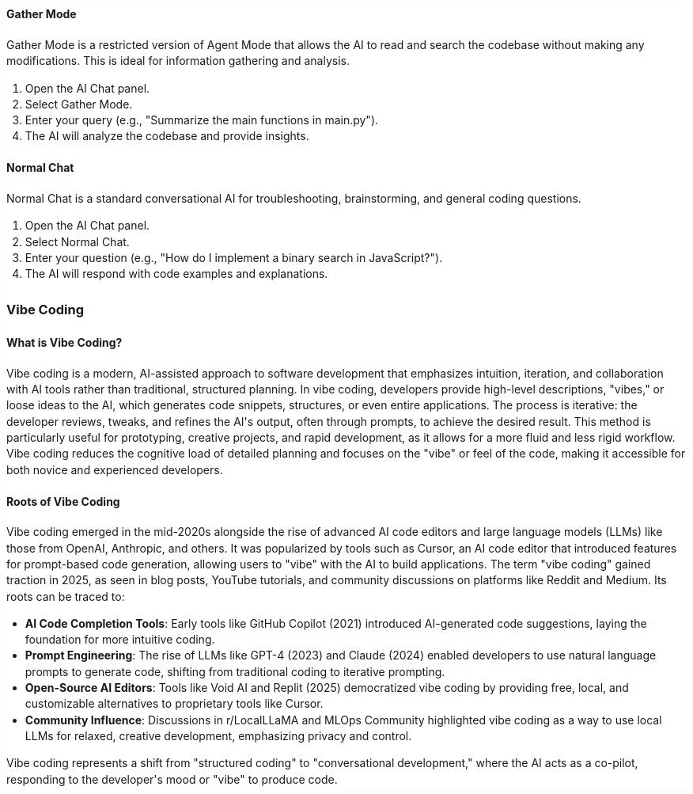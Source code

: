 #### Gather Mode

Gather Mode is a restricted version of Agent Mode that allows the AI to read and search the codebase without making any modifications. This is ideal for information gathering and analysis.

1. Open the AI Chat panel.
2. Select Gather Mode.
3. Enter your query (e.g., "Summarize the main functions in main.py").
4. The AI will analyze the codebase and provide insights.

#### Normal Chat

Normal Chat is a standard conversational AI for troubleshooting, brainstorming, and general coding questions.

1. Open the AI Chat panel.
2. Select Normal Chat.
3. Enter your question (e.g., "How do I implement a binary search in JavaScript?").
4. The AI will respond with code examples and explanations.

### Vibe Coding

#### What is Vibe Coding?

Vibe coding is a modern, AI-assisted approach to software development that emphasizes intuition, iteration, and collaboration with AI tools rather than traditional, structured planning. In vibe coding, developers provide high-level descriptions, "vibes," or loose ideas to the AI, which generates code snippets, structures, or even entire applications. The process is iterative: the developer reviews, tweaks, and refines the AI's output, often through prompts, to achieve the desired result. This method is particularly useful for prototyping, creative projects, and rapid development, as it allows for a more fluid and less rigid workflow. Vibe coding reduces the cognitive load of detailed planning and focuses on the "vibe" or feel of the code, making it accessible for both novice and experienced developers.

#### Roots of Vibe Coding

Vibe coding emerged in the mid-2020s alongside the rise of advanced AI code editors and large language models (LLMs) like those from OpenAI, Anthropic, and others. It was popularized by tools such as Cursor, an AI code editor that introduced features for prompt-based code generation, allowing users to "vibe" with the AI to build applications. The term "vibe coding" gained traction in 2025, as seen in blog posts, YouTube tutorials, and community discussions on platforms like Reddit and Medium. Its roots can be traced to:

- **AI Code Completion Tools**: Early tools like GitHub Copilot (2021) introduced AI-generated code suggestions, laying the foundation for more intuitive coding.
- **Prompt Engineering**: The rise of LLMs like GPT-4 (2023) and Claude (2024) enabled developers to use natural language prompts to generate code, shifting from traditional coding to iterative prompting.
- **Open-Source AI Editors**: Tools like Void AI and Replit (2025) democratized vibe coding by providing free, local, and customizable alternatives to proprietary tools like Cursor.
- **Community Influence**: Discussions in r/LocalLLaMA and MLOps Community highlighted vibe coding as a way to use local LLMs for relaxed, creative development, emphasizing privacy and control.

Vibe coding represents a shift from "structured coding" to "conversational development," where the AI acts as a co-pilot, responding to the developer's mood or "vibe" to produce code.
